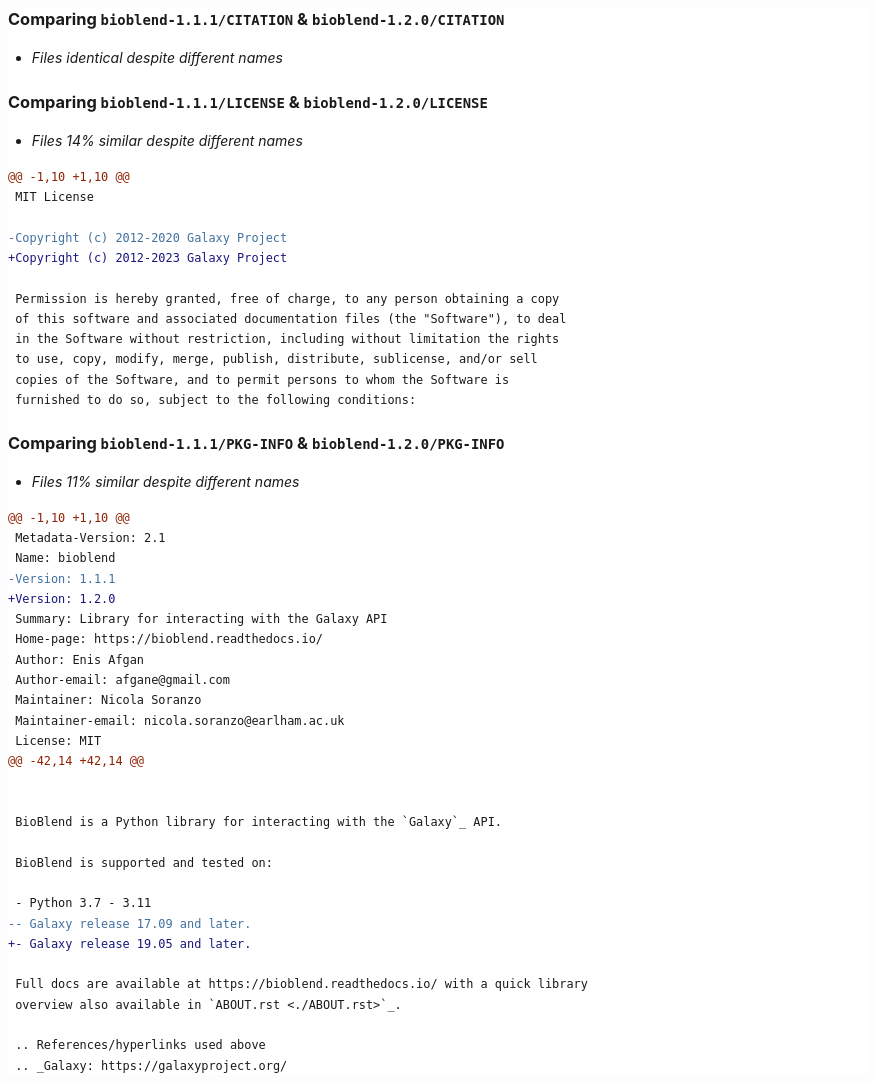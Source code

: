 ### Comparing `bioblend-1.1.1/CITATION` & `bioblend-1.2.0/CITATION`

 * *Files identical despite different names*

### Comparing `bioblend-1.1.1/LICENSE` & `bioblend-1.2.0/LICENSE`

 * *Files 14% similar despite different names*

```diff
@@ -1,10 +1,10 @@
 MIT License
 
-Copyright (c) 2012-2020 Galaxy Project
+Copyright (c) 2012-2023 Galaxy Project
 
 Permission is hereby granted, free of charge, to any person obtaining a copy
 of this software and associated documentation files (the "Software"), to deal
 in the Software without restriction, including without limitation the rights
 to use, copy, modify, merge, publish, distribute, sublicense, and/or sell
 copies of the Software, and to permit persons to whom the Software is
 furnished to do so, subject to the following conditions:
```

### Comparing `bioblend-1.1.1/PKG-INFO` & `bioblend-1.2.0/PKG-INFO`

 * *Files 11% similar despite different names*

```diff
@@ -1,10 +1,10 @@
 Metadata-Version: 2.1
 Name: bioblend
-Version: 1.1.1
+Version: 1.2.0
 Summary: Library for interacting with the Galaxy API
 Home-page: https://bioblend.readthedocs.io/
 Author: Enis Afgan
 Author-email: afgane@gmail.com
 Maintainer: Nicola Soranzo
 Maintainer-email: nicola.soranzo@earlham.ac.uk
 License: MIT
@@ -42,14 +42,14 @@
 
 
 BioBlend is a Python library for interacting with the `Galaxy`_ API.
 
 BioBlend is supported and tested on:
 
 - Python 3.7 - 3.11
-- Galaxy release 17.09 and later.
+- Galaxy release 19.05 and later.
 
 Full docs are available at https://bioblend.readthedocs.io/ with a quick library
 overview also available in `ABOUT.rst <./ABOUT.rst>`_.
 
 .. References/hyperlinks used above
 .. _Galaxy: https://galaxyproject.org/
```

